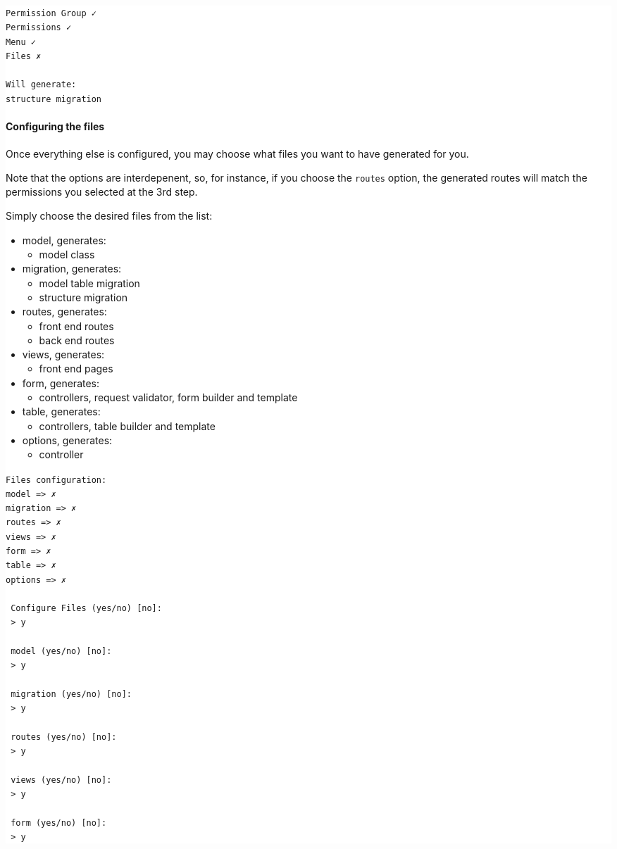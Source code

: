 ```shell
Permission Group ✓
Permissions ✓
Menu ✓
Files ✗

Will generate:
structure migration

```

#### Configuring the files

Once everything else is configured, you may choose what files you want to have
generated for you.

Note that the options are interdepenent, so, for instance, if you choose the 
`routes` option, the generated routes will match the permissions you selected at the 3rd step.

Simply choose the desired files from the list:
* model, generates:
   - model class
* migration, generates:
    - model table migration
    - structure migration
* routes, generates:
    - front end routes
    - back end routes
* views, generates:
    - front end pages
* form, generates:
    - controllers, request validator, form builder and template 
* table, generates:
    - controllers, table builder and template
* options, generates:
    - controller


```shell
Files configuration:
model => ✗
migration => ✗
routes => ✗
views => ✗
form => ✗
table => ✗
options => ✗

 Configure Files (yes/no) [no]:
 > y

 model (yes/no) [no]:
 > y

 migration (yes/no) [no]:
 > y

 routes (yes/no) [no]:
 > y

 views (yes/no) [no]:
 > y

 form (yes/no) [no]:
 > y

```